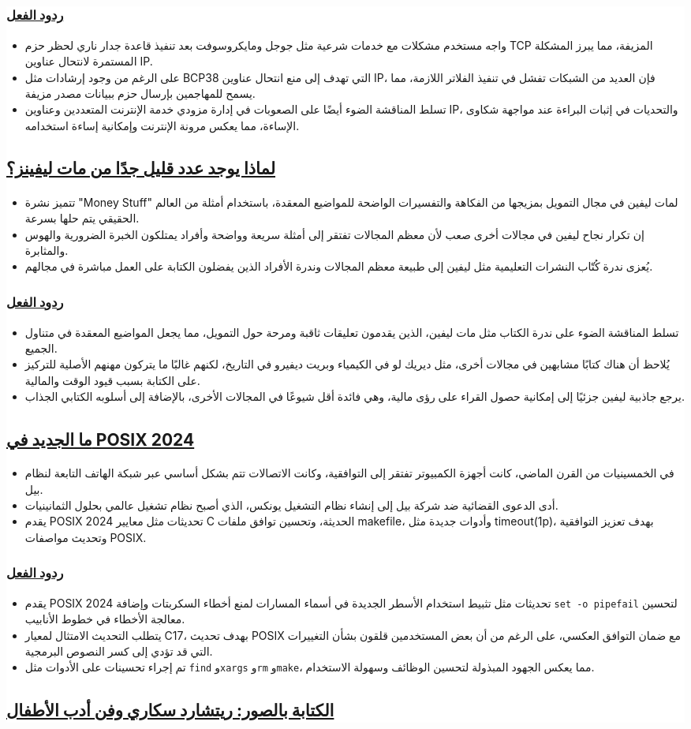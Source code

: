 ### [ردود الفعل](https://news.ycombinator.com/item?id=41982698)

- واجه مستخدم مشكلات مع خدمات شرعية مثل جوجل ومايكروسوفت بعد تنفيذ قاعدة جدار ناري لحظر حزم TCP المزيفة، مما يبرز المشكلة المستمرة لانتحال عناوين IP.
- على الرغم من وجود إرشادات مثل BCP38 التي تهدف إلى منع انتحال عناوين IP، فإن العديد من الشبكات تفشل في تنفيذ الفلاتر اللازمة، مما يسمح للمهاجمين بإرسال حزم ببيانات مصدر مزيفة.
- تسلط المناقشة الضوء أيضًا على الصعوبات في إدارة مزودي خدمة الإنترنت المتعددين وعناوين IP، والتحديات في إثبات البراءة عند مواجهة شكاوى الإساءة، مما يعكس مرونة الإنترنت وإمكانية إساءة استخدامه.

## [لماذا يوجد عدد قليل جدًا من مات ليفينز؟](https://gwern.net/matt-levine)

- تتميز نشرة "Money Stuff" لمات ليفين في مجال التمويل بمزيجها من الفكاهة والتفسيرات الواضحة للمواضيع المعقدة، باستخدام أمثلة من العالم الحقيقي يتم حلها بسرعة.
- إن تكرار نجاح ليفين في مجالات أخرى صعب لأن معظم المجالات تفتقر إلى أمثلة سريعة وواضحة وأفراد يمتلكون الخبرة الضرورية والهوس والمثابرة.
- يُعزى ندرة كُتّاب النشرات التعليمية مثل ليفين إلى طبيعة معظم المجالات وندرة الأفراد الذين يفضلون الكتابة على العمل مباشرة في مجالهم.

### [ردود الفعل](https://news.ycombinator.com/item?id=41975993)

- تسلط المناقشة الضوء على ندرة الكتاب مثل مات ليفين، الذين يقدمون تعليقات ثاقبة ومرحة حول التمويل، مما يجعل المواضيع المعقدة في متناول الجميع.
- يُلاحظ أن هناك كتابًا مشابهين في مجالات أخرى، مثل ديريك لو في الكيمياء وبريت ديفيرو في التاريخ، لكنهم غالبًا ما يتركون مهنهم الأصلية للتركيز على الكتابة بسبب قيود الوقت والمالية.
- يرجع جاذبية ليفين جزئيًا إلى إمكانية حصول القراء على رؤى مالية، وهي فائدة أقل شيوعًا في المجالات الأخرى، بالإضافة إلى أسلوبه الكتابي الجذاب.

## [ما الجديد في POSIX 2024](https://blog.toast.cafe/posix2024-xcu)

- في الخمسينيات من القرن الماضي، كانت أجهزة الكمبيوتر تفتقر إلى التوافقية، وكانت الاتصالات تتم بشكل أساسي عبر شبكة الهاتف التابعة لنظام بيل.
- أدى الدعوى القضائية ضد شركة بيل إلى إنشاء نظام التشغيل يونكس، الذي أصبح نظام تشغيل عالمي بحلول الثمانينيات.
- يقدم POSIX 2024 تحديثات مثل معايير C الحديثة، وتحسين توافق ملفات makefile، وأدوات جديدة مثل timeout(1p)، بهدف تعزيز التوافقية وتحديث مواصفات POSIX.

### [ردود الفعل](https://news.ycombinator.com/item?id=41978197)

- يقدم POSIX 2024 تحديثات مثل تثبيط استخدام الأسطر الجديدة في أسماء المسارات لمنع أخطاء السكربتات وإضافة `set -o pipefail` لتحسين معالجة الأخطاء في خطوط الأنابيب.
- يتطلب التحديث الامتثال لمعيار C17، بهدف تحديث POSIX مع ضمان التوافق العكسي، على الرغم من أن بعض المستخدمين قلقون بشأن التغييرات التي قد تؤدي إلى كسر النصوص البرمجية.
- تم إجراء تحسينات على الأدوات مثل `find` و`xargs` و`rm` و`make`، مما يعكس الجهود المبذولة لتحسين الوظائف وسهولة الاستخدام.

## [الكتابة بالصور: ريتشارد سكاري وفن أدب الأطفال](https://yalereview.org/article/chris-ware-richard-scarry)
